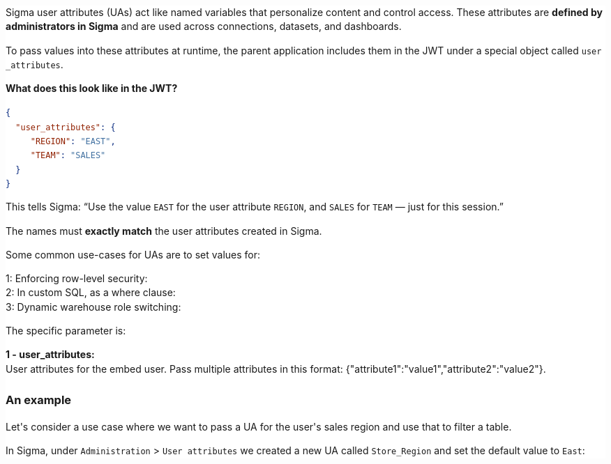 Sigma user attributes (UAs) act like named variables that personalize content and control access. These attributes are **defined by administrators in Sigma** and are used across connections, datasets, and dashboards.

To pass values into these attributes at runtime, the parent application includes them in the JWT under a special object called `user_attributes`.

**What does this look like in the JWT?**
```json
{
  "user_attributes": {
     "REGION": "EAST",
     "TEAM": "SALES"
  }
}
```

This tells Sigma: “Use the value `EAST` for the user attribute `REGION`, and `SALES` for `TEAM` — just for this session.”

The names must **exactly match** the user attributes created in Sigma.

Some common use-cases for UAs are to set values for:

1: Enforcing row-level security:<br>
2: In custom SQL, as a where clause:<br>
3: Dynamic warehouse role switching:<br>

The specific parameter is:

**1 - user_attributes:**<br>
User attributes for the embed user. Pass multiple attributes in this format: {"attribute1":"value1","attribute2":"value2"}.

### An example
Let's consider a use case where we want to pass a UA for the user's sales region and use that to filter a table.

In Sigma, under `Administration` > `User attributes` we created a new UA called `Store_Region` and set the default value to `East`:
